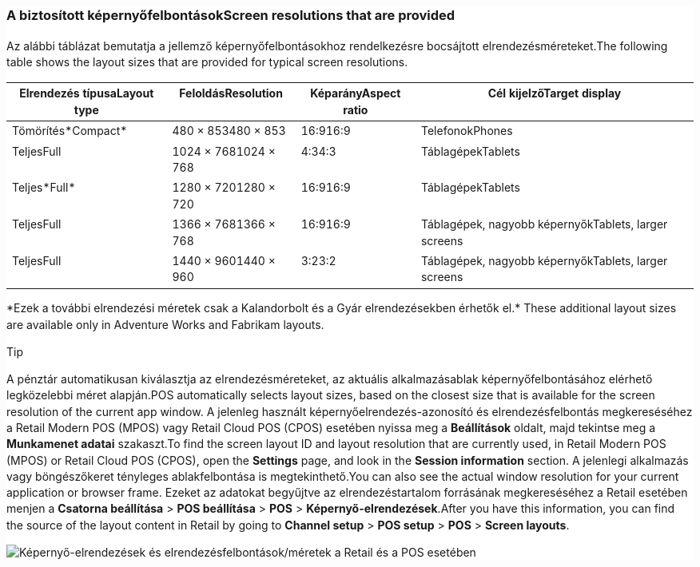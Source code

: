 ### <a name="screen-resolutions-that-are-provided"></a><span data-ttu-id="e943c-171">A biztosított képernyőfelbontások</span><span class="sxs-lookup"><span data-stu-id="e943c-171">Screen resolutions that are provided</span></span>

<span data-ttu-id="e943c-172">Az alábbi táblázat bemutatja a jellemző képernyőfelbontásokhoz rendelkezésre bocsájtott elrendezésméreteket.</span><span class="sxs-lookup"><span data-stu-id="e943c-172">The following table shows the layout sizes that are provided for typical screen resolutions.</span></span>

| <span data-ttu-id="e943c-173">Elrendezés típusa</span><span class="sxs-lookup"><span data-stu-id="e943c-173">Layout type</span></span> | <span data-ttu-id="e943c-174">Feloldás</span><span class="sxs-lookup"><span data-stu-id="e943c-174">Resolution</span></span> | <span data-ttu-id="e943c-175">Képarány</span><span class="sxs-lookup"><span data-stu-id="e943c-175">Aspect ratio</span></span> | <span data-ttu-id="e943c-176">Cél kijelző</span><span class="sxs-lookup"><span data-stu-id="e943c-176">Target display</span></span>          |
|-------------|------------|--------------|-------------------------|
| <span data-ttu-id="e943c-177">Tömörítés\*</span><span class="sxs-lookup"><span data-stu-id="e943c-177">Compact\*</span></span>   | <span data-ttu-id="e943c-178">480 × 853</span><span class="sxs-lookup"><span data-stu-id="e943c-178">480 × 853</span></span>  | <span data-ttu-id="e943c-179">16:9</span><span class="sxs-lookup"><span data-stu-id="e943c-179">16:9</span></span>         | <span data-ttu-id="e943c-180">Telefonok</span><span class="sxs-lookup"><span data-stu-id="e943c-180">Phones</span></span>                  |
| <span data-ttu-id="e943c-181">Teljes</span><span class="sxs-lookup"><span data-stu-id="e943c-181">Full</span></span>        | <span data-ttu-id="e943c-182">1024 × 768</span><span class="sxs-lookup"><span data-stu-id="e943c-182">1024 × 768</span></span> | <span data-ttu-id="e943c-183">4:3</span><span class="sxs-lookup"><span data-stu-id="e943c-183">4:3</span></span>          | <span data-ttu-id="e943c-184">Táblagépek</span><span class="sxs-lookup"><span data-stu-id="e943c-184">Tablets</span></span>                 |
| <span data-ttu-id="e943c-185">Teljes\*</span><span class="sxs-lookup"><span data-stu-id="e943c-185">Full\*</span></span>      | <span data-ttu-id="e943c-186">1280 × 720</span><span class="sxs-lookup"><span data-stu-id="e943c-186">1280 × 720</span></span> | <span data-ttu-id="e943c-187">16:9</span><span class="sxs-lookup"><span data-stu-id="e943c-187">16:9</span></span>         | <span data-ttu-id="e943c-188">Táblagépek</span><span class="sxs-lookup"><span data-stu-id="e943c-188">Tablets</span></span>                 |
| <span data-ttu-id="e943c-189">Teljes</span><span class="sxs-lookup"><span data-stu-id="e943c-189">Full</span></span>        | <span data-ttu-id="e943c-190">1366 × 768</span><span class="sxs-lookup"><span data-stu-id="e943c-190">1366 × 768</span></span> | <span data-ttu-id="e943c-191">16:9</span><span class="sxs-lookup"><span data-stu-id="e943c-191">16:9</span></span>         | <span data-ttu-id="e943c-192">Táblagépek, nagyobb képernyők</span><span class="sxs-lookup"><span data-stu-id="e943c-192">Tablets, larger screens</span></span> |
| <span data-ttu-id="e943c-193">Teljes</span><span class="sxs-lookup"><span data-stu-id="e943c-193">Full</span></span>        | <span data-ttu-id="e943c-194">1440 × 960</span><span class="sxs-lookup"><span data-stu-id="e943c-194">1440 × 960</span></span> | <span data-ttu-id="e943c-195">3:2</span><span class="sxs-lookup"><span data-stu-id="e943c-195">3:2</span></span>          | <span data-ttu-id="e943c-196">Táblagépek, nagyobb képernyők</span><span class="sxs-lookup"><span data-stu-id="e943c-196">Tablets, larger screens</span></span> |

<span data-ttu-id="e943c-197">\*Ezek a további elrendezési méretek csak a Kalandorbolt és a Gyár elrendezésekben érhetők el.</span><span class="sxs-lookup"><span data-stu-id="e943c-197">\* These additional layout sizes are available only in Adventure Works and Fabrikam layouts.</span></span>


>[!TIP]
> <span data-ttu-id="e943c-198">A pénztár automatikusan kiválasztja az elrendezésméreteket, az aktuális alkalmazásablak képernyőfelbontásához elérhető legközelebbi méret alapján.</span><span class="sxs-lookup"><span data-stu-id="e943c-198">POS automatically selects layout sizes, based on the closest size that is available for the screen resolution of the current app window.</span></span> <span data-ttu-id="e943c-199">A jelenleg használt képernyőelrendezés-azonosító és elrendezésfelbontás megkereséséhez a Retail Modern POS (MPOS) vagy Retail Cloud POS (CPOS) esetében nyissa meg a **Beállítások** oldalt, majd tekintse meg a **Munkamenet adatai** szakaszt.</span><span class="sxs-lookup"><span data-stu-id="e943c-199">To find the screen layout ID and layout resolution that are currently used, in Retail Modern POS (MPOS) or Retail Cloud POS (CPOS), open the **Settings** page, and look in the **Session information** section.</span></span> <span data-ttu-id="e943c-200">A jelenlegi alkalmazás vagy böngészőkeret tényleges ablakfelbontása is megtekinthető.</span><span class="sxs-lookup"><span data-stu-id="e943c-200">You can also see the actual window resolution for your current application or browser frame.</span></span> <span data-ttu-id="e943c-201">Ezeket az adatokat begyűjtve az elrendezéstartalom forrásának megkereséséhez a Retail esetében menjen a **Csatorna beállítása** > **POS beállítása** > **POS** > **Képernyő-elrendezések**.</span><span class="sxs-lookup"><span data-stu-id="e943c-201">After you have this information, you can find the source of the layout content in Retail by going to **Channel setup** > **POS setup** > **POS** > **Screen layouts**.</span></span>


![Képernyő-elrendezések és elrendezésfelbontások/méretek a Retail és a POS esetében](../retail/media/demo-screen-layouts-fig-3-1.png)
